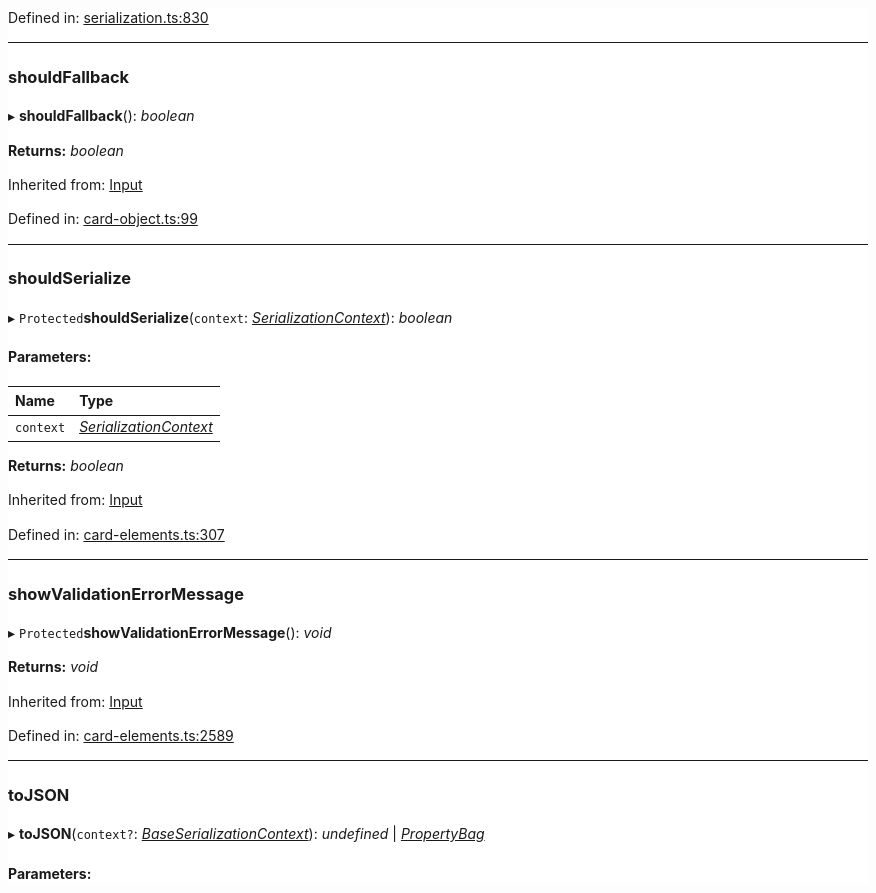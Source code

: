 Defined in: [serialization.ts:830](https://github.com/microsoft/AdaptiveCards/blob/0938a1f10/source/nodejs/adaptivecards/src/serialization.ts#L830)

---

### shouldFallback

▸ **shouldFallback**(): _boolean_

**Returns:** _boolean_

Inherited from: [Input](card_elements.input.md)

Defined in: [card-object.ts:99](https://github.com/microsoft/AdaptiveCards/blob/0938a1f10/source/nodejs/adaptivecards/src/card-object.ts#L99)

---

### shouldSerialize

▸ `Protected`**shouldSerialize**(`context`: [_SerializationContext_](card_elements.serializationcontext.md)): _boolean_

#### Parameters:

| Name      | Type                                                            |
| :-------- | :-------------------------------------------------------------- |
| `context` | [_SerializationContext_](card_elements.serializationcontext.md) |

**Returns:** _boolean_

Inherited from: [Input](card_elements.input.md)

Defined in: [card-elements.ts:307](https://github.com/microsoft/AdaptiveCards/blob/0938a1f10/source/nodejs/adaptivecards/src/card-elements.ts#L307)

---

### showValidationErrorMessage

▸ `Protected`**showValidationErrorMessage**(): _void_

**Returns:** _void_

Inherited from: [Input](card_elements.input.md)

Defined in: [card-elements.ts:2589](https://github.com/microsoft/AdaptiveCards/blob/0938a1f10/source/nodejs/adaptivecards/src/card-elements.ts#L2589)

---

### toJSON

▸ **toJSON**(`context?`: [_BaseSerializationContext_](serialization.baseserializationcontext.md)): _undefined_ \| [_PropertyBag_](../modules/serialization.md#propertybag)

#### Parameters:
